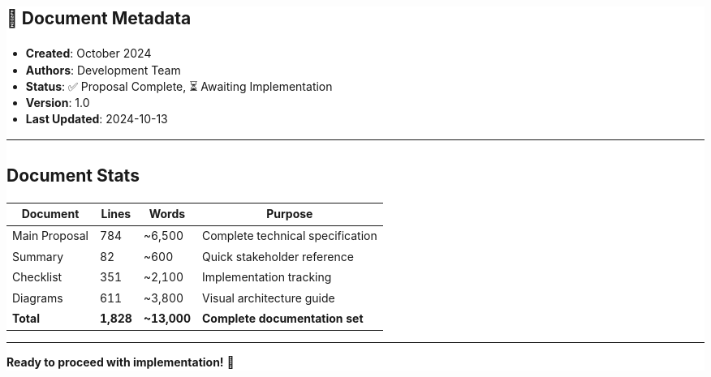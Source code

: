 ## 📝 Document Metadata

- **Created**: October 2024
- **Authors**: Development Team
- **Status**: ✅ Proposal Complete, ⏳ Awaiting Implementation
- **Version**: 1.0
- **Last Updated**: 2024-10-13

---

## Document Stats

| Document | Lines | Words | Purpose |
|----------|-------|-------|---------|
| Main Proposal | 784 | ~6,500 | Complete technical specification |
| Summary | 82 | ~600 | Quick stakeholder reference |
| Checklist | 351 | ~2,100 | Implementation tracking |
| Diagrams | 611 | ~3,800 | Visual architecture guide |
| **Total** | **1,828** | **~13,000** | **Complete documentation set** |

---

**Ready to proceed with implementation!** 🚀
